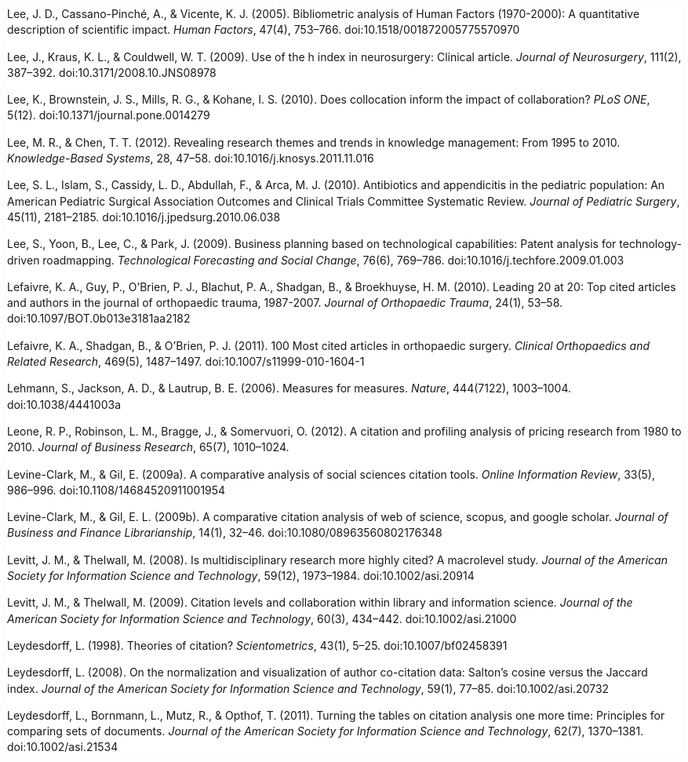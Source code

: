 Lee, J. D., Cassano-Pinché, A., & Vicente, K. J. (2005). Bibliometric analysis of Human Factors (1970-2000): A quantitative description of scientific impact. *Human Factors*, 47(4), 753–766. doi:10.1518/001872005775570970

Lee, J., Kraus, K. L., & Couldwell, W. T. (2009). Use of the h index in neurosurgery: Clinical article. *Journal of Neurosurgery*, 111(2), 387–392. doi:10.3171/2008.10.JNS08978

Lee, K., Brownstein, J. S., Mills, R. G., & Kohane, I. S. (2010). Does collocation inform the impact of collaboration? *PLoS ONE*, 5(12). doi:10.1371/journal.pone.0014279

Lee, M. R., & Chen, T. T. (2012). Revealing research themes and trends in knowledge management: From 1995 to 2010. *Knowledge-Based Systems*, 28, 47–58. doi:10.1016/j.knosys.2011.11.016

Lee, S. L., Islam, S., Cassidy, L. D., Abdullah, F., & Arca, M. J. (2010). Antibiotics and appendicitis in the pediatric population: An American Pediatric Surgical Association Outcomes and Clinical Trials Committee Systematic Review. *Journal of Pediatric Surgery*, 45(11), 2181–2185. doi:10.1016/j.jpedsurg.2010.06.038

Lee, S., Yoon, B., Lee, C., & Park, J. (2009). Business planning based on technological capabilities: Patent analysis for technology-driven roadmapping. *Technological Forecasting and Social Change*, 76(6), 769–786. doi:10.1016/j.techfore.2009.01.003

Lefaivre, K. A., Guy, P., O’Brien, P. J., Blachut, P. A., Shadgan, B., & Broekhuyse, H. M. (2010). Leading 20 at 20: Top cited articles and authors in the journal of orthopaedic trauma, 1987-2007. *Journal of Orthopaedic Trauma*, 24(1), 53–58. doi:10.1097/BOT.0b013e3181aa2182

Lefaivre, K. A., Shadgan, B., & O’Brien, P. J. (2011). 100 Most cited articles in orthopaedic surgery. *Clinical Orthopaedics and Related Research*, 469(5), 1487–1497. doi:10.1007/s11999-010-1604-1

Lehmann, S., Jackson, A. D., & Lautrup, B. E. (2006). Measures for measures. *Nature*, 444(7122), 1003–1004. doi:10.1038/4441003a

Leone, R. P., Robinson, L. M., Bragge, J., & Somervuori, O. (2012). A citation and profiling analysis of pricing research from 1980 to 2010. *Journal of Business Research*, 65(7), 1010–1024. 

Levine-Clark, M., & Gil, E. (2009a). A comparative analysis of social sciences citation tools. *Online Information Review*, 33(5), 986–996. doi:10.1108/14684520911001954

Levine-Clark, M., & Gil, E. L. (2009b). A comparative citation analysis of web of science, scopus, and google scholar. *Journal of Business and Finance Librarianship*, 14(1), 32–46. doi:10.1080/08963560802176348

Levitt, J. M., & Thelwall, M. (2008). Is multidisciplinary research more highly cited? A macrolevel study. *Journal of the American Society for Information Science and Technology*, 59(12), 1973–1984. doi:10.1002/asi.20914

Levitt, J. M., & Thelwall, M. (2009). Citation levels and collaboration within library and information science. *Journal of the American Society for Information Science and Technology*, 60(3), 434–442. doi:10.1002/asi.21000

Leydesdorff, L. (1998). Theories of citation? *Scientometrics*, 43(1), 5–25. doi:10.1007/bf02458391

Leydesdorff, L. (2008). On the normalization and visualization of author co-citation data: Salton’s cosine versus the Jaccard index. *Journal of the American Society for Information Science and Technology*, 59(1), 77–85. doi:10.1002/asi.20732

Leydesdorff, L., Bornmann, L., Mutz, R., & Opthof, T. (2011). Turning the tables on citation analysis one more time: Principles for comparing sets of documents. *Journal of the American Society for Information Science and Technology*, 62(7), 1370–1381. doi:10.1002/asi.21534
